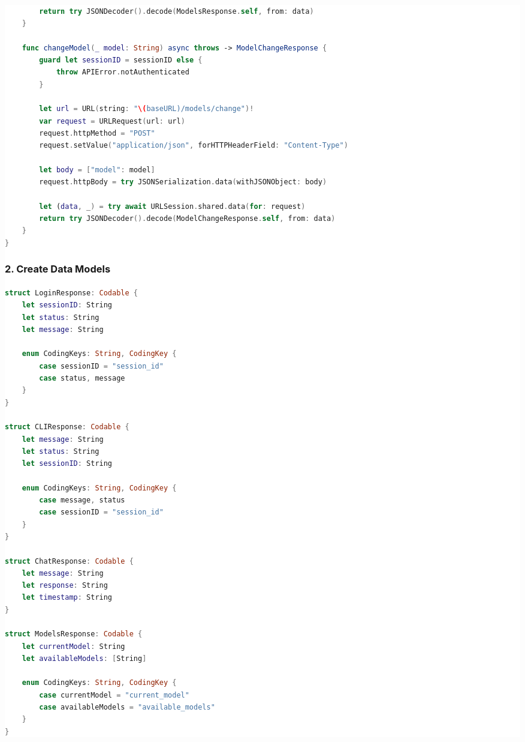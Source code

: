 ```swift
        return try JSONDecoder().decode(ModelsResponse.self, from: data)
    }
    
    func changeModel(_ model: String) async throws -> ModelChangeResponse {
        guard let sessionID = sessionID else {
            throw APIError.notAuthenticated
        }
        
        let url = URL(string: "\(baseURL)/models/change")!
        var request = URLRequest(url: url)
        request.httpMethod = "POST"
        request.setValue("application/json", forHTTPHeaderField: "Content-Type")
        
        let body = ["model": model]
        request.httpBody = try JSONSerialization.data(withJSONObject: body)
        
        let (data, _) = try await URLSession.shared.data(for: request)
        return try JSONDecoder().decode(ModelChangeResponse.self, from: data)
    }
}
```

### 2. Create Data Models

```swift
struct LoginResponse: Codable {
    let sessionID: String
    let status: String
    let message: String
    
    enum CodingKeys: String, CodingKey {
        case sessionID = "session_id"
        case status, message
    }
}

struct CLIResponse: Codable {
    let message: String
    let status: String
    let sessionID: String
    
    enum CodingKeys: String, CodingKey {
        case message, status
        case sessionID = "session_id"
    }
}

struct ChatResponse: Codable {
    let message: String
    let response: String
    let timestamp: String
}

struct ModelsResponse: Codable {
    let currentModel: String
    let availableModels: [String]
    
    enum CodingKeys: String, CodingKey {
        case currentModel = "current_model"
        case availableModels = "available_models"
    }
}

```